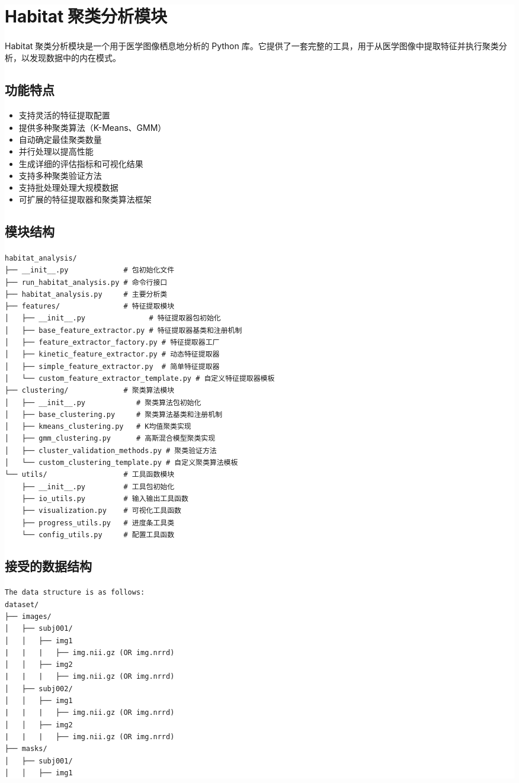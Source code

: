 # Habitat 聚类分析模块

Habitat 聚类分析模块是一个用于医学图像栖息地分析的 Python 库。它提供了一套完整的工具，用于从医学图像中提取特征并执行聚类分析，以发现数据中的内在模式。

## 功能特点

- 支持灵活的特征提取配置
- 提供多种聚类算法（K-Means、GMM）
- 自动确定最佳聚类数量
- 并行处理以提高性能
- 生成详细的评估指标和可视化结果
- 支持多种聚类验证方法
- 支持批处理处理大规模数据
- 可扩展的特征提取器和聚类算法框架

## 模块结构

```
habitat_analysis/
├── __init__.py             # 包初始化文件
├── run_habitat_analysis.py # 命令行接口
├── habitat_analysis.py     # 主要分析类
├── features/               # 特征提取模块
│   ├── __init__.py               # 特征提取器包初始化
│   ├── base_feature_extractor.py # 特征提取器基类和注册机制
│   ├── feature_extractor_factory.py # 特征提取器工厂
│   ├── kinetic_feature_extractor.py # 动态特征提取器
│   ├── simple_feature_extractor.py  # 简单特征提取器
│   └── custom_feature_extractor_template.py # 自定义特征提取器模板
├── clustering/             # 聚类算法模块
│   ├── __init__.py            # 聚类算法包初始化
│   ├── base_clustering.py     # 聚类算法基类和注册机制
│   ├── kmeans_clustering.py   # K均值聚类实现
│   ├── gmm_clustering.py      # 高斯混合模型聚类实现
│   ├── cluster_validation_methods.py # 聚类验证方法
│   └── custom_clustering_template.py # 自定义聚类算法模板
└── utils/                  # 工具函数模块
    ├── __init__.py         # 工具包初始化
    ├── io_utils.py         # 输入输出工具函数
    ├── visualization.py    # 可视化工具函数
    ├── progress_utils.py   # 进度条工具类
    └── config_utils.py     # 配置工具函数
```

## 接受的数据结构
```
The data structure is as follows:
dataset/
├── images/
│   ├── subj001/
│   │   ├── img1
|   |   |   ├── img.nii.gz (OR img.nrrd)
│   │   ├── img2
|   |   |   ├── img.nii.gz (OR img.nrrd)
│   ├── subj002/
│   │   ├── img1
|   |   |   ├── img.nii.gz (OR img.nrrd)
│   │   ├── img2
|   |   |   ├── img.nii.gz (OR img.nrrd)
├── masks/
│   ├── subj001/
│   │   ├── img1
```
